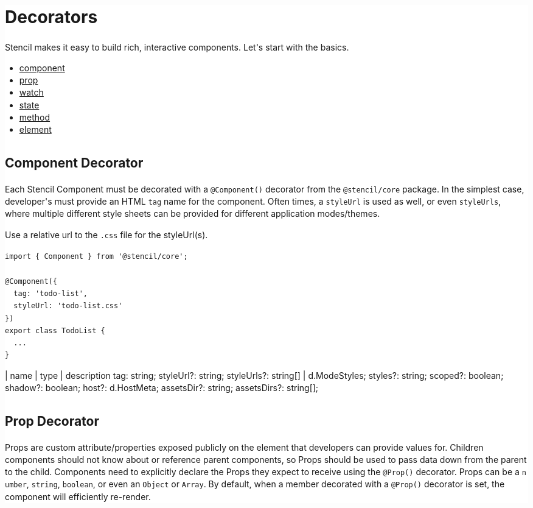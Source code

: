 # Decorators

Stencil makes it easy to build rich, interactive components. Let's start with the basics.

- [component](#component)
- [prop](#prop)
- [watch](#watch)
- [state](#state)
- [method](#method)
- [element](#element)

<a name="component"></a>
## Component Decorator

Each Stencil Component must be decorated with a `@Component()` decorator from the `@stencil/core` package. In the simplest case, developer's must provide an HTML `tag` name for the component. Often times, a `styleUrl` is used as well, or even `styleUrls`, where multiple different style sheets can be provided for different application modes/themes.

Use a relative url to the `.css` file for the styleUrl(s).

```tsx:3-6
import { Component } from '@stencil/core';

@Component({
  tag: 'todo-list',
  styleUrl: 'todo-list.css'
})
export class TodoList {
  ...
}
```

| name | type | description
tag: string;
styleUrl?: string;
styleUrls?: string[] | d.ModeStyles;
styles?: string;
scoped?: boolean;
shadow?: boolean;
host?: d.HostMeta;
assetsDir?: string;
assetsDirs?: string[];

<a name="prop"></a>
## Prop Decorator

Props are custom attribute/properties exposed publicly on the element that developers can provide values for. Children components should not know about or reference parent components, so Props should be used to pass data down from the parent to the child. Components need to explicitly declare the Props they expect to receive using the `@Prop()` decorator. Props can be a `number`, `string`, `boolean`, or even an `Object` or `Array`. By default, when a member decorated with a `@Prop()` decorator is set, the component will efficiently re-render.
